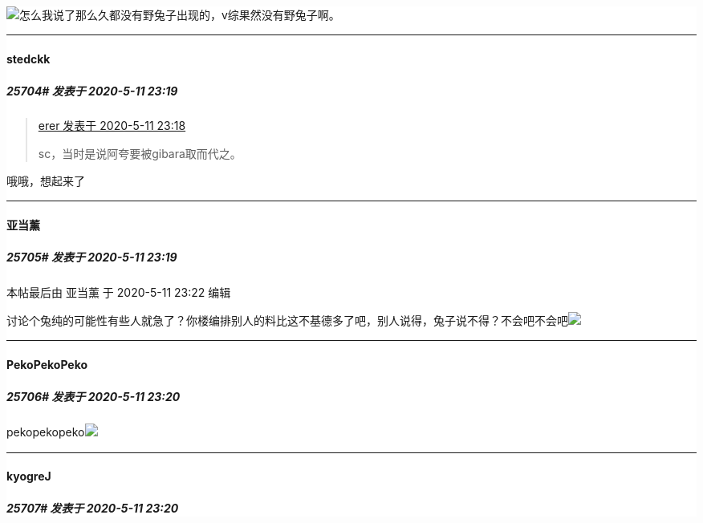 
<img src="https://static.saraba1st.com/image/smiley/face2017/136.png" referrerpolicy="no-referrer">怎么我说了那么久都没有野兔子出现的，v综果然没有野兔子啊。







-----

####  stedckk  
##### 25704#       发表于 2020-5-11 23:19



<blockquote><a href="httphttps://bbs.saraba1st.com/2b/forum.php?mod=redirect&amp;goto=findpost&amp;pid=47385075&amp;ptid=1924531" target="_blank">erer 发表于 2020-5-11 23:18</a>

sc，当时是说阿夸要被gibara取而代之。</blockquote>
哦哦，想起来了







-----

####  亚当薰  
##### 25705#       发表于 2020-5-11 23:19



 本帖最后由 亚当薰 于 2020-5-11 23:22 编辑 

讨论个兔纯的可能性有些人就急了？你楼编排别人的料比这不基德多了吧，别人说得，兔子说不得？不会吧不会吧<img src="https://static.saraba1st.com/image/smiley/face2017/220.png" referrerpolicy="no-referrer">







-----

####  PekoPekoPeko  
##### 25706#       发表于 2020-5-11 23:20




pekopekopeko<img src="https://static.saraba1st.com/image/smiley/face2017/072.png" referrerpolicy="no-referrer">







-----

####  kyogreJ  
##### 25707#       发表于 2020-5-11 23:20
